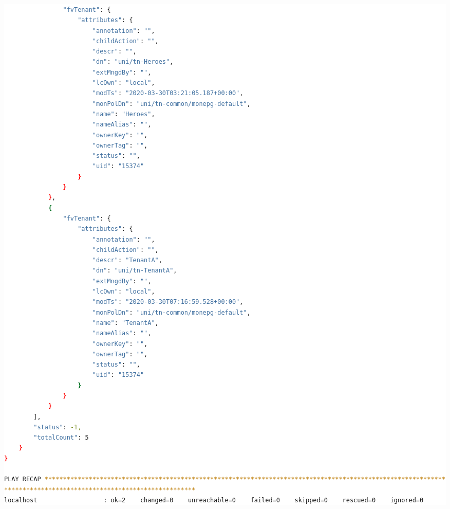 ```bash
                "fvTenant": {
                    "attributes": {
                        "annotation": "",
                        "childAction": "",
                        "descr": "",
                        "dn": "uni/tn-Heroes",
                        "extMngdBy": "",
                        "lcOwn": "local",
                        "modTs": "2020-03-30T03:21:05.187+00:00",
                        "monPolDn": "uni/tn-common/monepg-default",
                        "name": "Heroes",
                        "nameAlias": "",
                        "ownerKey": "",
                        "ownerTag": "",
                        "status": "",
                        "uid": "15374"
                    }
                }
            },
            {
                "fvTenant": {
                    "attributes": {
                        "annotation": "",
                        "childAction": "",
                        "descr": "TenantA",
                        "dn": "uni/tn-TenantA",
                        "extMngdBy": "",
                        "lcOwn": "local",
                        "modTs": "2020-03-30T07:16:59.528+00:00",
                        "monPolDn": "uni/tn-common/monepg-default",
                        "name": "TenantA",
                        "nameAlias": "",
                        "ownerKey": "",
                        "ownerTag": "",
                        "status": "",
                        "uid": "15374"
                    }
                }
            }
        ],
        "status": -1,
        "totalCount": 5
    }
}

PLAY RECAP *****************************************************************************************************************************************************************
localhost                  : ok=2    changed=0    unreachable=0    failed=0    skipped=0    rescued=0    ignored=0
```

